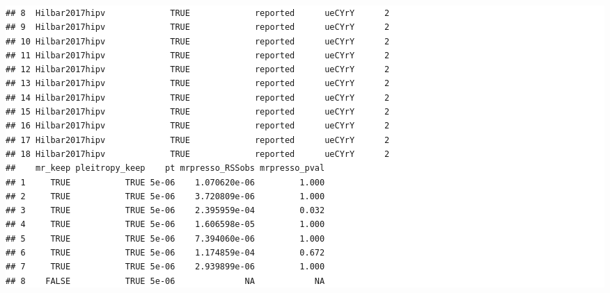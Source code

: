     ## 8  Hilbar2017hipv             TRUE             reported      ueCYrY      2
    ## 9  Hilbar2017hipv             TRUE             reported      ueCYrY      2
    ## 10 Hilbar2017hipv             TRUE             reported      ueCYrY      2
    ## 11 Hilbar2017hipv             TRUE             reported      ueCYrY      2
    ## 12 Hilbar2017hipv             TRUE             reported      ueCYrY      2
    ## 13 Hilbar2017hipv             TRUE             reported      ueCYrY      2
    ## 14 Hilbar2017hipv             TRUE             reported      ueCYrY      2
    ## 15 Hilbar2017hipv             TRUE             reported      ueCYrY      2
    ## 16 Hilbar2017hipv             TRUE             reported      ueCYrY      2
    ## 17 Hilbar2017hipv             TRUE             reported      ueCYrY      2
    ## 18 Hilbar2017hipv             TRUE             reported      ueCYrY      2
    ##    mr_keep pleitropy_keep    pt mrpresso_RSSobs mrpresso_pval
    ## 1     TRUE           TRUE 5e-06    1.070620e-06         1.000
    ## 2     TRUE           TRUE 5e-06    3.720809e-06         1.000
    ## 3     TRUE           TRUE 5e-06    2.395959e-04         0.032
    ## 4     TRUE           TRUE 5e-06    1.606598e-05         1.000
    ## 5     TRUE           TRUE 5e-06    7.394060e-06         1.000
    ## 6     TRUE           TRUE 5e-06    1.174859e-04         0.672
    ## 7     TRUE           TRUE 5e-06    2.939899e-06         1.000
    ## 8    FALSE           TRUE 5e-06              NA            NA